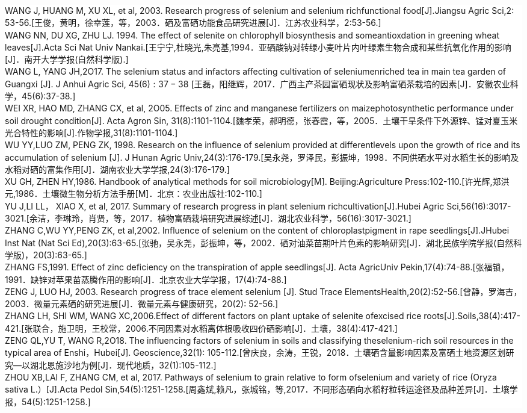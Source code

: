 WANG J, HUANG M, XU XL, et al, 2003. Research progress of selenium and selenium richfunctional food[J].Jiangsu Agric Sci,2: 53-56.[王俊，黄明，徐幸莲，等，2003．硒及富硒功能食品研究进展[J]．江苏农业科学，2:53-56.]  
WANG NN, DU XG, ZHU LJ. 1994. The effect of selenite on chlorophyll biosynthesis and someantioxdation in greening wheat leaves[J].Acta Sci Nat Univ Nankai.[王宁宁,杜晓光,朱亮基,1994．亚硒酸钠对转绿小麦叶片内叶绿素生物合成和某些抗氧化作用的影响[J]．南开大学学报(自然科学版).]  
WANG L, YANG JH,2O17. The selenium status and infactors affecting cultivation of seleniumenriched tea in main tea garden of Guangxi [J]. J Anhui Agric Sci, $4 5 ( 6 ) : 3 7 - 3 8$ [王磊，阳继辉，2017．广西主产茶园富硒现状及影响富硒茶栽培的因素[J]．安徽农业科学，45(6):37-38.]  
WEI XR, HAO MD, ZHANG CX, et al, 2O05. Effects of zinc and manganese fertilizers on maizephotosynthetic performance under soil drought condition[J]. Acta Agron Sin, 31(8):1101-1104.[魏孝荣，郝明德，张春霞，等，2005．土壤干旱条件下外源锌、锰对夏玉米光合特性的影响[J].作物学报,31(8):1101-1104.]  
WU YY,LUO ZM, PENG ZK, 1998. Research on the influence of selenium provided at differentlevels upon the growth of rice and its accumulation of selenium [J]. J Hunan Agric Univ,24(3):176-179.[吴永尧，罗泽民，彭振坤，1998．不同供硒水平对水稻生长的影响及水稻对硒的富集作用[J]．湖南农业大学学报,24(3):176-179.]  
XU GH, ZHEN HY,1986. Handbook of analytical methods for soil microbiology[M]. Beijing:Agriculture Press:102-110.[许光辉,郑洪元,1986．土壤微生物分析方法手册[M]．北京：农业出版社:102-110.]  
YU J,LI LL， XIAO X, et al, 2017. Summary of research progress in plant selenium richcultivation[J].Hubei Agric Sci,56(16):3017-3021.[余洁，李琳玲，肖贤，等，2017．植物富硒栽培研究进展综述[J]．湖北农业科学，56(16):3017-3021.]  
ZHANG C,WU YY,PENG ZK, et al,2002. Influence of selenium on the content of chloroplastpigment in rape seedlings[J].JHubei Inst Nat (Nat Sci Ed),20(3):63-65.[张驰，吴永尧，彭振坤，等，2002．硒对油菜苗期叶片色素的影响研究[J]．湖北民族学院学报(自然科学版)，20(3):63-65.]  
ZHANG FS,1991. Effect of zinc deficiency on the transpiration of apple seedlings[J]. Acta AgricUniv Pekin,17(4):74-88.[张福锁，1991．缺锌对苹果苗蒸腾作用的影响[J]．北京农业大学学报，17(4):74-88.]  
ZENG J, LUO HJ, 2003. Research progress of trace element selenium [J]. Stud Trace ElementsHealth,20(2):52-56.[曾静，罗海吉，2003．微量元素硒的研究进展[J]．微量元素与健康研究，20(2): 52-56.]  
ZHANG LH, SHI WM, WANG XC,2006.Effect of different factors on plant uptake of selenite ofexcised rice roots[J].Soils,38(4):417-421.[张联合，施卫明，王校常，2006.不同因素对水稻离体根吸收四价硒影响[J]．土壤，38(4):417-421.]  
ZENG QL,YU T, WANG R,2O18. The influencing factors of selenium in soils and classifying theselenium-rich soil resources in the typical area of Enshi，Hubei[J]. Geoscience,32(1): 105-112.[曾庆良，余涛，王锐，2018．土壤硒含量影响因素及富硒土地资源区划研究—以湖北恩施沙地为例[J]．现代地质，32(1):105-112.]  
ZHOU XB,LAI F, ZHANG CM, et al, 2017. Pathways of selenium to grain relative to form ofselenium and variety of rice (Oryza sativa L.）[J].Acta Pedol Sin,54(5):1251-1258.[周鑫斌,赖凡，张城铭，等,2017．不同形态硒向水稻籽粒转运途径及品种差异[J]．土壤学报，54(5):1251-1258.]